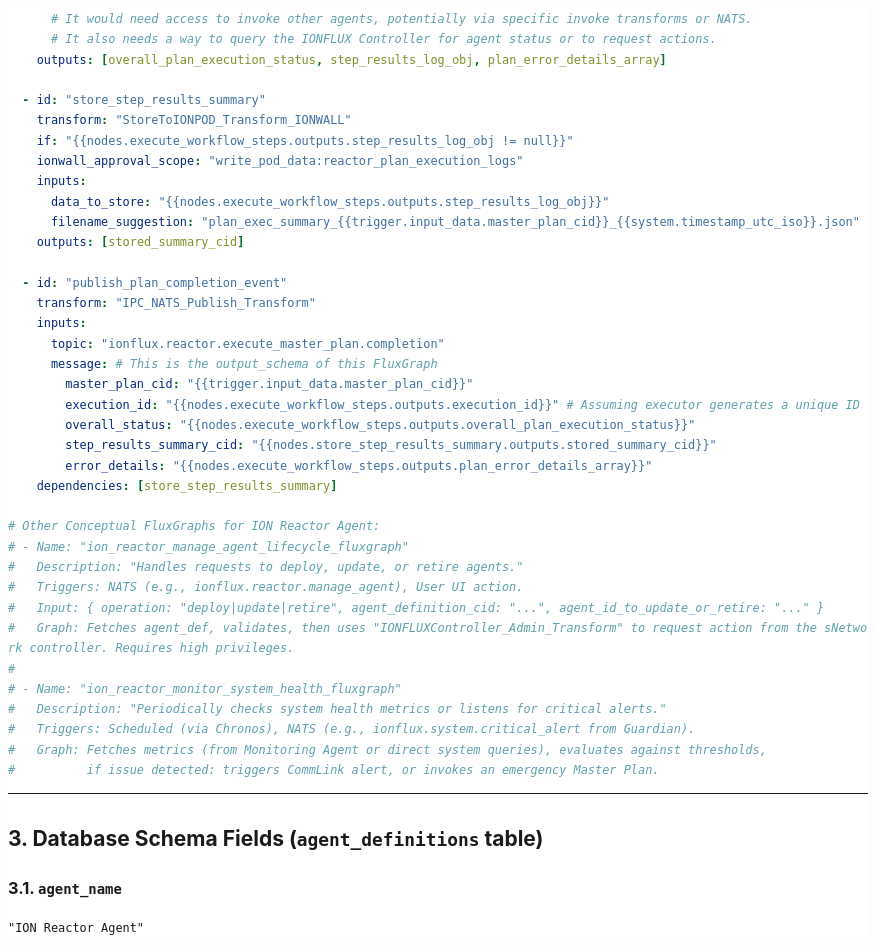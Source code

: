 ```yaml
      # It would need access to invoke other agents, potentially via specific invoke transforms or NATS.
      # It also needs a way to query the IONFLUX Controller for agent status or to request actions.
    outputs: [overall_plan_execution_status, step_results_log_obj, plan_error_details_array]

  - id: "store_step_results_summary"
    transform: "StoreToIONPOD_Transform_IONWALL"
    if: "{{nodes.execute_workflow_steps.outputs.step_results_log_obj != null}}"
    ionwall_approval_scope: "write_pod_data:reactor_plan_execution_logs"
    inputs:
      data_to_store: "{{nodes.execute_workflow_steps.outputs.step_results_log_obj}}"
      filename_suggestion: "plan_exec_summary_{{trigger.input_data.master_plan_cid}}_{{system.timestamp_utc_iso}}.json"
    outputs: [stored_summary_cid]

  - id: "publish_plan_completion_event"
    transform: "IPC_NATS_Publish_Transform"
    inputs:
      topic: "ionflux.reactor.execute_master_plan.completion"
      message: # This is the output_schema of this FluxGraph
        master_plan_cid: "{{trigger.input_data.master_plan_cid}}"
        execution_id: "{{nodes.execute_workflow_steps.outputs.execution_id}}" # Assuming executor generates a unique ID
        overall_status: "{{nodes.execute_workflow_steps.outputs.overall_plan_execution_status}}"
        step_results_summary_cid: "{{nodes.store_step_results_summary.outputs.stored_summary_cid}}"
        error_details: "{{nodes.execute_workflow_steps.outputs.plan_error_details_array}}"
    dependencies: [store_step_results_summary]

# Other Conceptual FluxGraphs for ION Reactor Agent:
# - Name: "ion_reactor_manage_agent_lifecycle_fluxgraph"
#   Description: "Handles requests to deploy, update, or retire agents."
#   Triggers: NATS (e.g., ionflux.reactor.manage_agent), User UI action.
#   Input: { operation: "deploy|update|retire", agent_definition_cid: "...", agent_id_to_update_or_retire: "..." }
#   Graph: Fetches agent_def, validates, then uses "IONFLUXController_Admin_Transform" to request action from the sNetwork controller. Requires high privileges.
#
# - Name: "ion_reactor_monitor_system_health_fluxgraph"
#   Description: "Periodically checks system health metrics or listens for critical alerts."
#   Triggers: Scheduled (via Chronos), NATS (e.g., ionflux.system.critical_alert from Guardian).
#   Graph: Fetches metrics (from Monitoring Agent or direct system queries), evaluates against thresholds,
#          if issue detected: triggers CommLink alert, or invokes an emergency Master Plan.
```

---
## 3. Database Schema Fields (`agent_definitions` table)

### 3.1. `agent_name`
`"ION Reactor Agent"`
